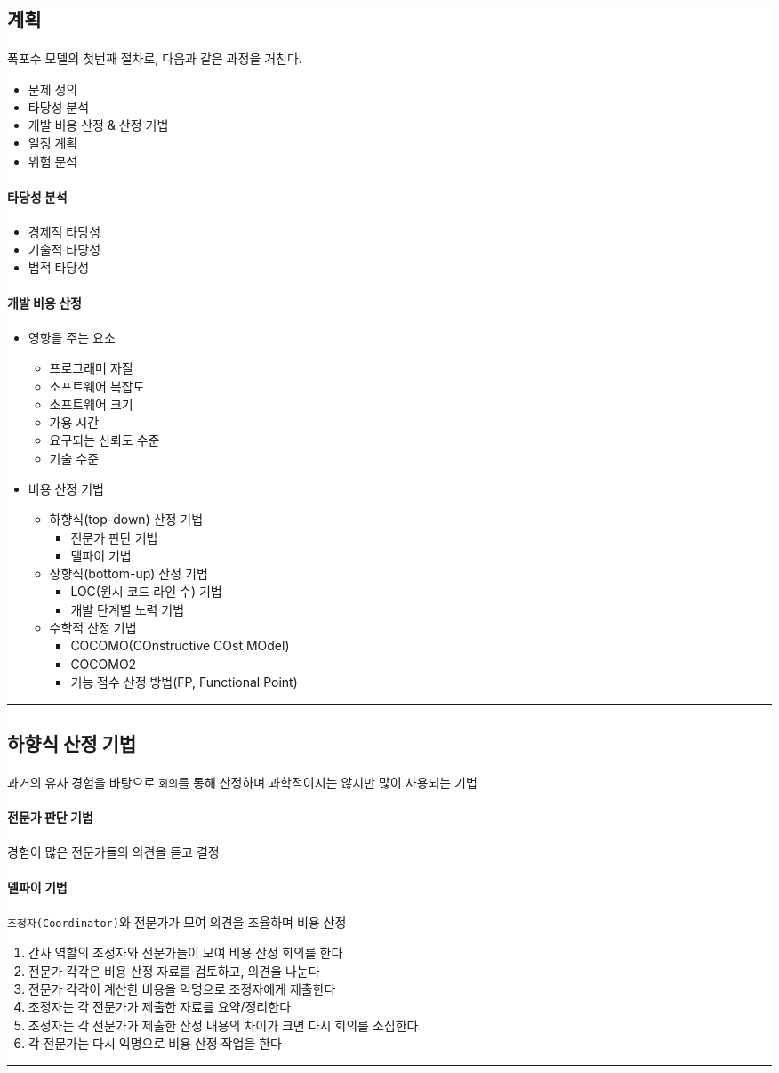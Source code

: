
## 계획
폭포수 모델의 첫번째 절차로, 다음과 같은 과정을 거친다.
- 문제 정의
- 타당성 분석
- 개발 비용 산정 & 산정 기법
- 일정 계획
- 위험 분석

#### 타당성 분석
- 경제적 타당성
- 기술적 타당성
- 법적 타당성

#### 개발 비용 산정
- 영향을 주는 요소
	- 프로그래머 자질
	- 소프트웨어 복잡도
	- 소프트웨어 크기
	- 가용 시간
	- 요구되는 신뢰도 수준
	- 기술 수준

- 비용 산정 기법
	- 하향식(top-down) 산정 기법
		- 전문가 판단 기법
		- 델파이 기법
	- 상향식(bottom-up) 산정 기법
		- LOC(원시 코드 라인 수) 기법
		- 개발 단계별 노력 기법
	- 수학적 산정 기법
		- COCOMO(COnstructive COst MOdel)
		- COCOMO2
		- 기능 점수 산정 방법(FP, Functional Point)

---

## 하향식 산정 기법
과거의 유사 경험을 바탕으로 `회의`를 통해 산정하며 과학적이지는 않지만 많이 사용되는 기법

#### 전문가 판단 기법
경험이 많은 전문가들의 의견을 듣고 결정

#### 델파이 기법
`조정자(Coordinator)`와 전문가가 모여 의견을 조율하며 비용 산정
1. 간사 역할의 조정자와 전문가들이 모여 비용 산정 회의를 한다
2. 전문가 각각은 비용 산정 자료를 검토하고, 의견을 나눈다
3. 전문가 각각이 계산한 비용을 익명으로 조정자에게 제출한다
4. 조정자는 각 전문가가 제출한 자료를 요약/정리한다
5. 조정자는 각 전문가가 제출한 산정 내용의 차이가 크면 다시 회의를 소집한다
6. 각 전문가는 다시 익명으로 비용 산정 작업을 한다

---